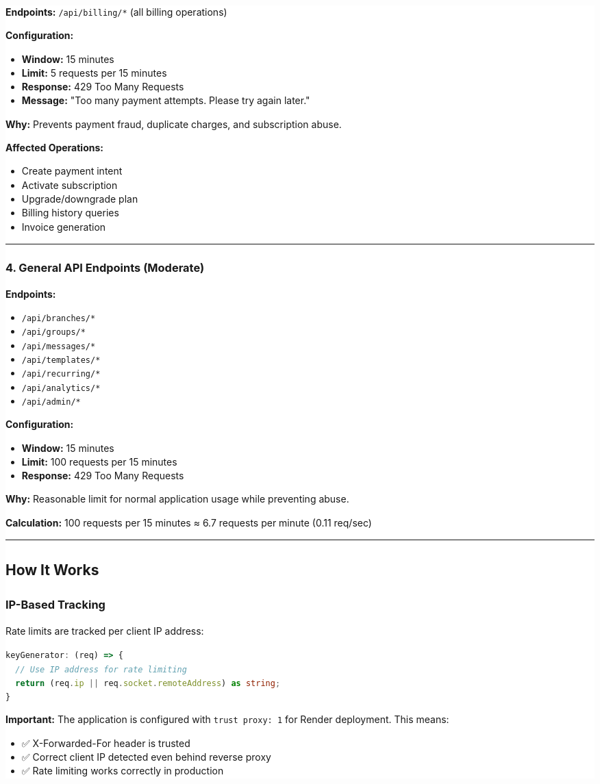 **Endpoints:** `/api/billing/*` (all billing operations)

**Configuration:**
- **Window:** 15 minutes
- **Limit:** 5 requests per 15 minutes
- **Response:** 429 Too Many Requests
- **Message:** "Too many payment attempts. Please try again later."

**Why:** Prevents payment fraud, duplicate charges, and subscription abuse.

**Affected Operations:**
- Create payment intent
- Activate subscription
- Upgrade/downgrade plan
- Billing history queries
- Invoice generation

---

### 4. General API Endpoints (Moderate)

**Endpoints:**
- `/api/branches/*`
- `/api/groups/*`
- `/api/messages/*`
- `/api/templates/*`
- `/api/recurring/*`
- `/api/analytics/*`
- `/api/admin/*`

**Configuration:**
- **Window:** 15 minutes
- **Limit:** 100 requests per 15 minutes
- **Response:** 429 Too Many Requests

**Why:** Reasonable limit for normal application usage while preventing abuse.

**Calculation:** 100 requests per 15 minutes ≈ 6.7 requests per minute (0.11 req/sec)

---

## How It Works

### IP-Based Tracking

Rate limits are tracked per client IP address:

```typescript
keyGenerator: (req) => {
  // Use IP address for rate limiting
  return (req.ip || req.socket.remoteAddress) as string;
}
```

**Important:** The application is configured with `trust proxy: 1` for Render deployment. This means:
- ✅ X-Forwarded-For header is trusted
- ✅ Correct client IP detected even behind reverse proxy
- ✅ Rate limiting works correctly in production
